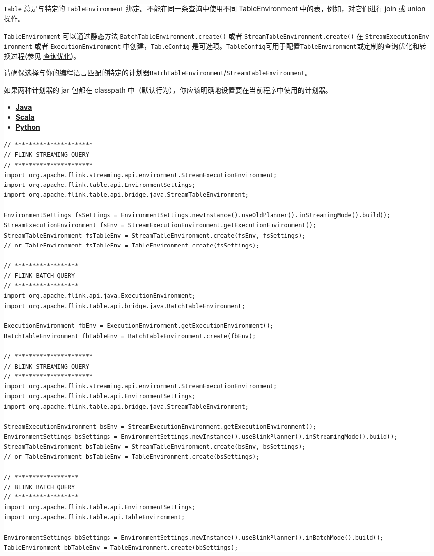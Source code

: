 `Table` 总是与特定的 `TableEnvironment` 绑定。不能在同一条查询中使用不同 TableEnvironment 中的表，例如，对它们进行 join 或 union 操作。

`TableEnvironment` 可以通过静态方法 `BatchTableEnvironment.create()` 或者 `StreamTableEnvironment.create()` 在 `StreamExecutionEnvironment` 或者 `ExecutionEnvironment` 中创建，`TableConfig` 是可选项。`TableConfig`可用于配置`TableEnvironment`或定制的查询优化和转换过程(参见 [查询优化](https://ci.apache.org/projects/flink/flink-docs-release-1.12/zh/dev/table/common.html#query-optimization))。

请确保选择与你的编程语言匹配的特定的计划器`BatchTableEnvironment`/`StreamTableEnvironment`。

如果两种计划器的 jar 包都在 classpath 中（默认行为），你应该明确地设置要在当前程序中使用的计划器。

- [**Java**](https://ci.apache.org/projects/flink/flink-docs-release-1.12/zh/dev/table/common.html#tab_Java_1)
- [**Scala**](https://ci.apache.org/projects/flink/flink-docs-release-1.12/zh/dev/table/common.html#tab_Scala_1)
- [**Python**](https://ci.apache.org/projects/flink/flink-docs-release-1.12/zh/dev/table/common.html#tab_Python_1)

```
// **********************
// FLINK STREAMING QUERY
// **********************
import org.apache.flink.streaming.api.environment.StreamExecutionEnvironment;
import org.apache.flink.table.api.EnvironmentSettings;
import org.apache.flink.table.api.bridge.java.StreamTableEnvironment;

EnvironmentSettings fsSettings = EnvironmentSettings.newInstance().useOldPlanner().inStreamingMode().build();
StreamExecutionEnvironment fsEnv = StreamExecutionEnvironment.getExecutionEnvironment();
StreamTableEnvironment fsTableEnv = StreamTableEnvironment.create(fsEnv, fsSettings);
// or TableEnvironment fsTableEnv = TableEnvironment.create(fsSettings);

// ******************
// FLINK BATCH QUERY
// ******************
import org.apache.flink.api.java.ExecutionEnvironment;
import org.apache.flink.table.api.bridge.java.BatchTableEnvironment;

ExecutionEnvironment fbEnv = ExecutionEnvironment.getExecutionEnvironment();
BatchTableEnvironment fbTableEnv = BatchTableEnvironment.create(fbEnv);

// **********************
// BLINK STREAMING QUERY
// **********************
import org.apache.flink.streaming.api.environment.StreamExecutionEnvironment;
import org.apache.flink.table.api.EnvironmentSettings;
import org.apache.flink.table.api.bridge.java.StreamTableEnvironment;

StreamExecutionEnvironment bsEnv = StreamExecutionEnvironment.getExecutionEnvironment();
EnvironmentSettings bsSettings = EnvironmentSettings.newInstance().useBlinkPlanner().inStreamingMode().build();
StreamTableEnvironment bsTableEnv = StreamTableEnvironment.create(bsEnv, bsSettings);
// or TableEnvironment bsTableEnv = TableEnvironment.create(bsSettings);

// ******************
// BLINK BATCH QUERY
// ******************
import org.apache.flink.table.api.EnvironmentSettings;
import org.apache.flink.table.api.TableEnvironment;

EnvironmentSettings bbSettings = EnvironmentSettings.newInstance().useBlinkPlanner().inBatchMode().build();
TableEnvironment bbTableEnv = TableEnvironment.create(bbSettings);
```
